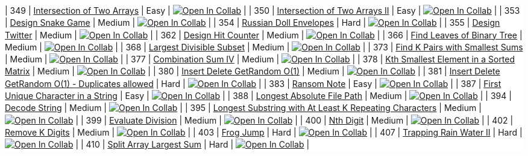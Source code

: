| 349  | [Intersection of Two Arrays](https://leetcode.com/problems/intersection-of-two-arrays) | Easy       | [![Open In  Collab](https://colab.research.google.com/assets/colab-badge.svg)](https://colab.research.google.com/github/Naereen/badges) |
| 350  | [Intersection of Two Arrays II](https://leetcode.com/problems/intersection-of-two-arrays-ii) | Easy       | [![Open In  Collab](https://colab.research.google.com/assets/colab-badge.svg)](https://colab.research.google.com/github/Naereen/badges) |
| 353  | [Design Snake Game](https://leetcode.com/problems/design-snake-game) | Medium     | [![Open In  Collab](https://colab.research.google.com/assets/colab-badge.svg)](https://colab.research.google.com/github/Naereen/badges) |
| 354  | [Russian Doll Envelopes](https://leetcode.com/problems/russian-doll-envelopes) | Hard       | [![Open In  Collab](https://colab.research.google.com/assets/colab-badge.svg)](https://colab.research.google.com/github/Naereen/badges) |
| 355  | [Design Twitter](https://leetcode.com/problems/design-twitter) | Medium     | [![Open In  Collab](https://colab.research.google.com/assets/colab-badge.svg)](https://colab.research.google.com/github/Naereen/badges) |
| 362  | [Design Hit Counter](https://leetcode.com/problems/design-hit-counter) | Medium     | [![Open In  Collab](https://colab.research.google.com/assets/colab-badge.svg)](https://colab.research.google.com/github/Naereen/badges) |
| 366  | [Find Leaves of Binary Tree](https://leetcode.com/problems/find-leaves-of-binary-tree) | Medium     | [![Open In  Collab](https://colab.research.google.com/assets/colab-badge.svg)](https://colab.research.google.com/github/Naereen/badges) |
| 368  | [Largest Divisible Subset](https://leetcode.com/problems/largest-divisible-subset) | Medium     | [![Open In  Collab](https://colab.research.google.com/assets/colab-badge.svg)](https://colab.research.google.com/github/Naereen/badges) |
| 373  | [Find K Pairs with Smallest Sums](https://leetcode.com/problems/find-k-pairs-with-smallest-sums) | Medium     | [![Open In  Collab](https://colab.research.google.com/assets/colab-badge.svg)](https://colab.research.google.com/github/Naereen/badges) |
| 377  | [Combination Sum IV](https://leetcode.com/problems/combination-sum-iv) | Medium     | [![Open In  Collab](https://colab.research.google.com/assets/colab-badge.svg)](https://colab.research.google.com/github/Naereen/badges) |
| 378  | [Kth Smallest Element in a Sorted Matrix](https://leetcode.com/problems/kth-smallest-element-in-a-sorted-matrix) | Medium     | [![Open In  Collab](https://colab.research.google.com/assets/colab-badge.svg)](https://colab.research.google.com/github/Naereen/badges) |
| 380  | [Insert Delete GetRandom O(1)](https://leetcode.com/problems/insert-delete-getrandom-o1) | Medium     | [![Open In  Collab](https://colab.research.google.com/assets/colab-badge.svg)](https://colab.research.google.com/github/Naereen/badges) |
| 381  | [Insert Delete GetRandom O(1) - Duplicates allowed](https://leetcode.com/problems/insert-delete-getrandom-o1-duplicates-allowed) | Hard       | [![Open In  Collab](https://colab.research.google.com/assets/colab-badge.svg)](https://colab.research.google.com/github/Naereen/badges) |
| 383  | [Ransom Note](https://leetcode.com/problems/ransom-note)     | Easy       | [![Open In  Collab](https://colab.research.google.com/assets/colab-badge.svg)](https://colab.research.google.com/github/Naereen/badges) |
| 387  | [First Unique Character in a String](https://leetcode.com/problems/first-unique-character-in-a-string) | Easy       | [![Open In  Collab](https://colab.research.google.com/assets/colab-badge.svg)](https://colab.research.google.com/github/Naereen/badges) |
| 388  | [Longest Absolute File Path](https://leetcode.com/problems/longest-absolute-file-path) | Medium     | [![Open In    Collab](https://colab.research.google.com/assets/colab-badge.svg)](https://colab.research.google.com/github/Naereen/badges) |
| 394  | [Decode String](https://leetcode.com/problems/decode-string) | Medium     | [![Open In  Collab](https://colab.research.google.com/assets/colab-badge.svg)](https://colab.research.google.com/github/Naereen/badges) |
| 395  | [Longest Substring with At Least K Repeating   Characters](https://leetcode.com/problems/longest-substring-with-at-least-k-repeating-characters) | Medium     | [![Open In  Collab](https://colab.research.google.com/assets/colab-badge.svg)](https://colab.research.google.com/github/Naereen/badges) |
| 399  | [Evaluate Division](https://leetcode.com/problems/evaluate-division) | Medium     | [![Open In  Collab](https://colab.research.google.com/assets/colab-badge.svg)](https://colab.research.google.com/github/Naereen/badges) |
| 400  | [Nth Digit](https://leetcode.com/problems/nth-digit)         | Medium     | [![Open In  Collab](https://colab.research.google.com/assets/colab-badge.svg)](https://colab.research.google.com/github/Naereen/badges) |
| 402  | [Remove K Digits](https://leetcode.com/problems/remove-k-digits) | Medium     | [![Open In    Collab](https://colab.research.google.com/assets/colab-badge.svg)](https://colab.research.google.com/github/Naereen/badges) |
| 403  | [Frog Jump](https://leetcode.com/problems/frog-jump)         | Hard       | [![Open In  Collab](https://colab.research.google.com/assets/colab-badge.svg)](https://colab.research.google.com/github/Naereen/badges) |
| 407  | [Trapping Rain Water II](https://leetcode.com/problems/trapping-rain-water-ii) | Hard       | [![Open In  Collab](https://colab.research.google.com/assets/colab-badge.svg)](https://colab.research.google.com/github/Naereen/badges) |
| 410  | [Split Array Largest Sum](https://leetcode.com/problems/split-array-largest-sum) | Hard       | [![Open In  Collab](https://colab.research.google.com/assets/colab-badge.svg)](https://colab.research.google.com/github/Naereen/badges) |